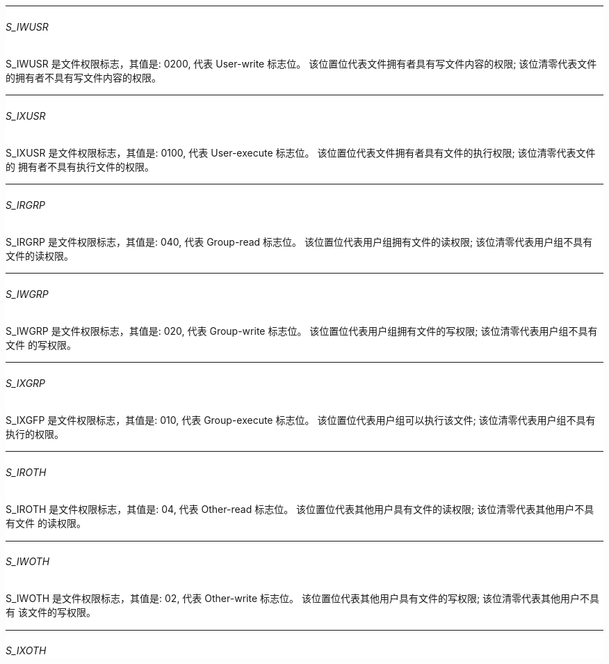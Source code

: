 -----------------------------------

###### <span id="A00043B">S_IWUSR</span>

S_IWUSR 是文件权限标志，其值是: 0200, 代表 User-write 标志位。
该位置位代表文件拥有者具有写文件内容的权限; 该位清零代表文件
的拥有者不具有写文件内容的权限。

-----------------------------------

###### <span id="A00043C">S_IXUSR</span>

S_IXUSR 是文件权限标志，其值是: 0100, 代表 User-execute 标志位。
该位置位代表文件拥有者具有文件的执行权限; 该位清零代表文件的
拥有者不具有执行文件的权限。

-----------------------------------

###### <span id="A00043D">S_IRGRP</span>

S_IRGRP 是文件权限标志，其值是: 040, 代表 Group-read 标志位。
该位置位代表用户组拥有文件的读权限; 该位清零代表用户组不具有
文件的读权限。

-----------------------------------

###### <span id="A00043E">S_IWGRP</span>

S_IWGRP 是文件权限标志，其值是: 020, 代表 Group-write 标志位。
该位置位代表用户组拥有文件的写权限; 该位清零代表用户组不具有文件
的写权限。

-----------------------------------

###### <span id="A00043F">S_IXGRP</span>

S_IXGFP 是文件权限标志，其值是: 010, 代表 Group-execute 标志位。
该位置位代表用户组可以执行该文件; 该位清零代表用户组不具有执行的权限。

-----------------------------------

###### <span id="A00043G">S_IROTH</span>

S_IROTH 是文件权限标志，其值是: 04, 代表 Other-read 标志位。
该位置位代表其他用户具有文件的读权限; 该位清零代表其他用户不具有文件
的读权限。

-----------------------------------

###### <span id="A00043H">S_IWOTH</span>

S_IWOTH 是文件权限标志，其值是: 02, 代表 Other-write 标志位。
该位置位代表其他用户具有文件的写权限; 该位清零代表其他用户不具有
该文件的写权限。

-----------------------------------

###### <span id="A00043J">S_IXOTH</span>
